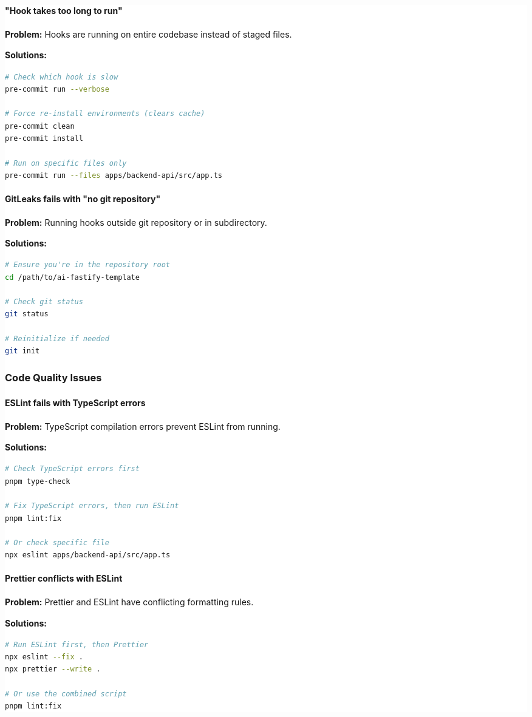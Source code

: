 #### "Hook takes too long to run"
**Problem:** Hooks are running on entire codebase instead of staged files.

**Solutions:**
```bash
# Check which hook is slow
pre-commit run --verbose

# Force re-install environments (clears cache)
pre-commit clean
pre-commit install

# Run on specific files only
pre-commit run --files apps/backend-api/src/app.ts
```

#### GitLeaks fails with "no git repository" 
**Problem:** Running hooks outside git repository or in subdirectory.

**Solutions:**
```bash
# Ensure you're in the repository root
cd /path/to/ai-fastify-template

# Check git status
git status

# Reinitialize if needed
git init
```

### Code Quality Issues

#### ESLint fails with TypeScript errors
**Problem:** TypeScript compilation errors prevent ESLint from running.

**Solutions:**
```bash
# Check TypeScript errors first
pnpm type-check

# Fix TypeScript errors, then run ESLint
pnpm lint:fix

# Or check specific file
npx eslint apps/backend-api/src/app.ts
```

#### Prettier conflicts with ESLint
**Problem:** Prettier and ESLint have conflicting formatting rules.

**Solutions:**
```bash
# Run ESLint first, then Prettier
npx eslint --fix .
npx prettier --write .

# Or use the combined script
pnpm lint:fix
```
